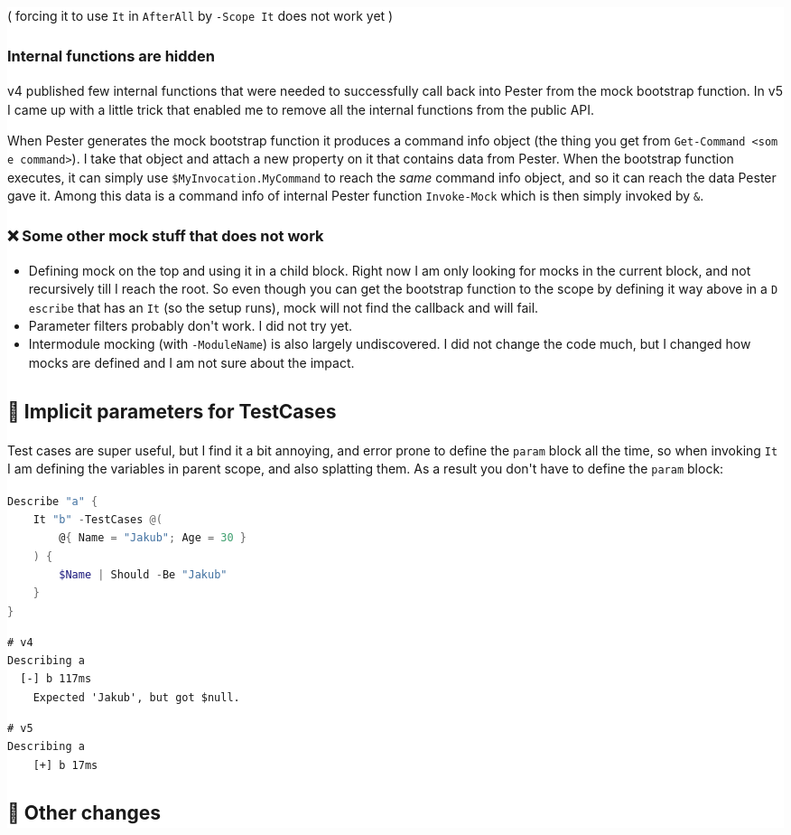 ( forcing it to use `It` in `AfterAll` by `-Scope It` does not work yet )

### Internal functions are hidden

v4 published few internal functions that were needed to successfully call back into Pester from the mock bootstrap function. In v5 I came up with a little trick that enabled me to remove all the internal functions from the public API.

When Pester generates the mock bootstrap function it produces a command info object (the thing you get from `Get-Command <some command>`). I take that object and attach a new property on it that contains data from Pester. When the bootstrap function executes, it can simply use `$MyInvocation.MyCommand` to reach the _same_ command info object, and so it can reach the data Pester gave it. Among this data is a command info of internal Pester function `Invoke-Mock` which is then simply invoked by `&`.

### ❌ Some other mock stuff that does not work

- Defining mock on the top and using it in a child block. Right now I am only looking for mocks in the current block, and not recursively till I reach the root. So even though you can get the bootstrap function to the scope by defining it way above in a `Describe` that has an `It` (so the setup runs), mock will not find the callback and will fail.
- Parameter filters probably don't work. I did not try yet.
- Intermodule mocking (with `-ModuleName`) is also largely undiscovered. I did not change the code much, but I changed how mocks are defined and I am not sure about the impact.

## 🌭 Implicit parameters for TestCases

Test cases are super useful, but I find it a bit annoying, and error prone to define the `param` block all the time, so when invoking `It` I am defining the variables in parent scope, and also splatting them. As a result you don't have to define the `param` block:

```powershell
Describe "a" {
    It "b" -TestCases @(
        @{ Name = "Jakub"; Age = 30 }
    ) {
        $Name | Should -Be "Jakub"
    }
}
```

```text
# v4
Describing a
  [-] b 117ms
    Expected 'Jakub', but got $null.
```

```text
# v5
Describing a
    [+] b 17ms
```

## 🍕 Other changes
